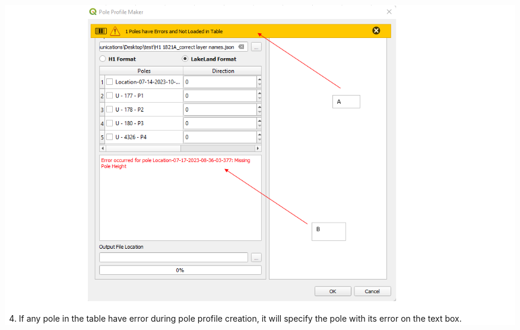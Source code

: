 <a class="" data-lightbox="Pole Profile" href="../_static/qgis_plugins/cad/pole_profile_img/pp_exclude_poles_with_errors.png" title="Poles with errors" data-title="Poles with errors"><img src="../_static/qgis_plugins/cad/pole_profile_img/pp_exclude_poles_with_errors.png" class="align-center" width="800px" height="500px" alt="Poles with errors">
</a>

4. If any pole in the table have error during pole profile creation, it will specify the pole with its error on the text box.
